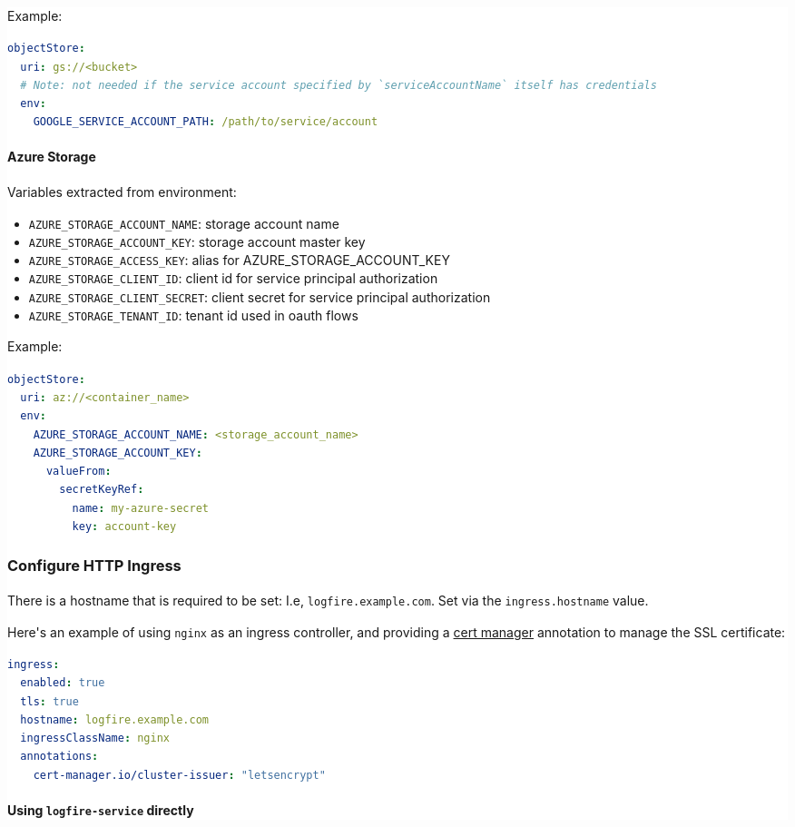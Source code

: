 Example:

```yaml
objectStore:
  uri: gs://<bucket>
  # Note: not needed if the service account specified by `serviceAccountName` itself has credentials
  env:
    GOOGLE_SERVICE_ACCOUNT_PATH: /path/to/service/account
```

#### Azure Storage

Variables extracted from environment:

 * `AZURE_STORAGE_ACCOUNT_NAME`: storage account name
 * `AZURE_STORAGE_ACCOUNT_KEY`: storage account master key
 * `AZURE_STORAGE_ACCESS_KEY`: alias for AZURE_STORAGE_ACCOUNT_KEY
 * `AZURE_STORAGE_CLIENT_ID`: client id for service principal authorization
 * `AZURE_STORAGE_CLIENT_SECRET`: client secret for service principal authorization
 * `AZURE_STORAGE_TENANT_ID`: tenant id used in oauth flows

Example:

```yaml
objectStore:
  uri: az://<container_name>
  env:
    AZURE_STORAGE_ACCOUNT_NAME: <storage_account_name>
    AZURE_STORAGE_ACCOUNT_KEY:
      valueFrom:
        secretKeyRef:
          name: my-azure-secret
          key: account-key
```


### Configure HTTP Ingress

There is a hostname that is required to be set: I.e, `logfire.example.com`. Set via the `ingress.hostname` value.

Here's an example of using `nginx` as an ingress controller, and providing a [cert manager](https://cert-manager.io/) annotation to manage the SSL certificate:
```yaml
ingress:
  enabled: true
  tls: true
  hostname: logfire.example.com
  ingressClassName: nginx
  annotations:
    cert-manager.io/cluster-issuer: "letsencrypt"
```

#### Using `logfire-service` directly
